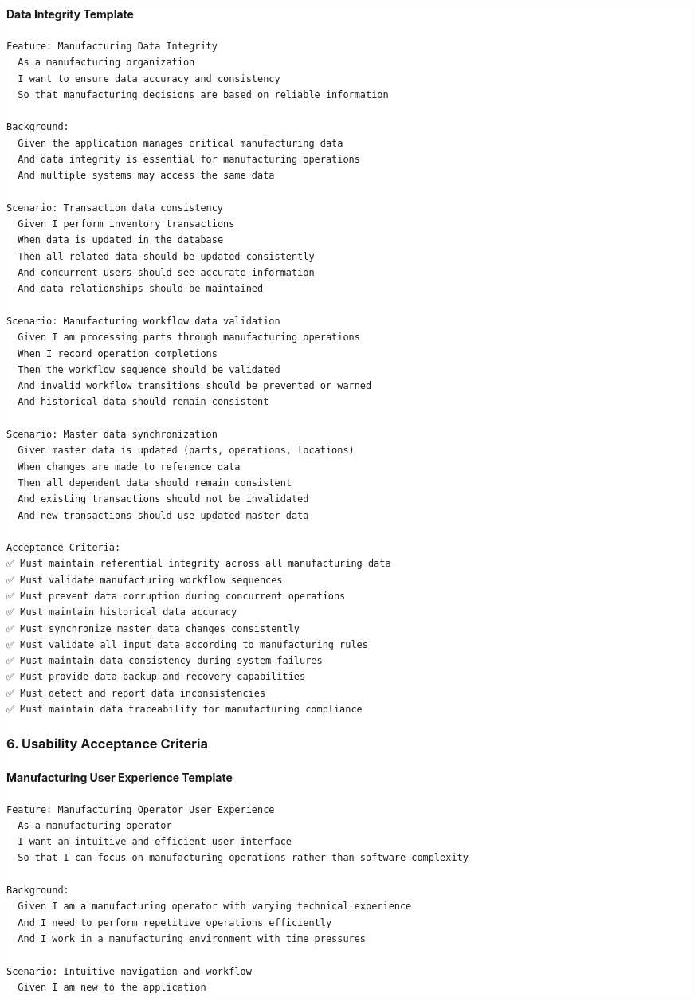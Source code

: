 #### Data Integrity Template

```gherkin
Feature: Manufacturing Data Integrity
  As a manufacturing organization
  I want to ensure data accuracy and consistency
  So that manufacturing decisions are based on reliable information

Background:
  Given the application manages critical manufacturing data
  And data integrity is essential for manufacturing operations
  And multiple systems may access the same data

Scenario: Transaction data consistency
  Given I perform inventory transactions
  When data is updated in the database
  Then all related data should be updated consistently
  And concurrent users should see accurate information
  And data relationships should be maintained

Scenario: Manufacturing workflow data validation
  Given I am processing parts through manufacturing operations
  When I record operation completions
  Then the workflow sequence should be validated
  And invalid workflow transitions should be prevented or warned
  And historical data should remain consistent

Scenario: Master data synchronization
  Given master data is updated (parts, operations, locations)
  When changes are made to reference data
  Then all dependent data should remain consistent
  And existing transactions should not be invalidated
  And new transactions should use updated master data

Acceptance Criteria:
✅ Must maintain referential integrity across all manufacturing data
✅ Must validate manufacturing workflow sequences
✅ Must prevent data corruption during concurrent operations
✅ Must maintain historical data accuracy
✅ Must synchronize master data changes consistently
✅ Must validate all input data according to manufacturing rules
✅ Must maintain data consistency during system failures
✅ Must provide data backup and recovery capabilities
✅ Must detect and report data inconsistencies
✅ Must maintain data traceability for manufacturing compliance
```

### 6. Usability Acceptance Criteria

#### Manufacturing User Experience Template

```gherkin
Feature: Manufacturing Operator User Experience
  As a manufacturing operator
  I want an intuitive and efficient user interface
  So that I can focus on manufacturing operations rather than software complexity

Background:
  Given I am a manufacturing operator with varying technical experience
  And I need to perform repetitive operations efficiently
  And I work in a manufacturing environment with time pressures

Scenario: Intuitive navigation and workflow
  Given I am new to the application
```